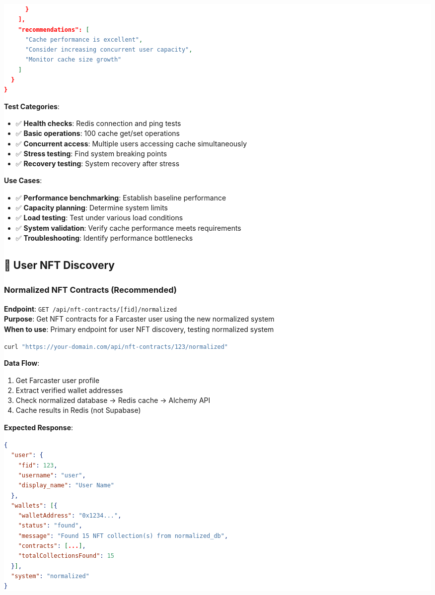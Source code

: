 ```json
      }
    ],
    "recommendations": [
      "Cache performance is excellent",
      "Consider increasing concurrent user capacity",
      "Monitor cache size growth"
    ]
  }
}
```

**Test Categories**:
- ✅ **Health checks**: Redis connection and ping tests
- ✅ **Basic operations**: 100 cache get/set operations
- ✅ **Concurrent access**: Multiple users accessing cache simultaneously
- ✅ **Stress testing**: Find system breaking points
- ✅ **Recovery testing**: System recovery after stress

**Use Cases**:
- ✅ **Performance benchmarking**: Establish baseline performance
- ✅ **Capacity planning**: Determine system limits
- ✅ **Load testing**: Test under various load conditions
- ✅ **System validation**: Verify cache performance meets requirements
- ✅ **Troubleshooting**: Identify performance bottlenecks

## 🎯 User NFT Discovery

### Normalized NFT Contracts (Recommended)
**Endpoint**: `GET /api/nft-contracts/[fid]/normalized`  
**Purpose**: Get NFT contracts for a Farcaster user using the new normalized system  
**When to use**: Primary endpoint for user NFT discovery, testing normalized system  

```bash
curl "https://your-domain.com/api/nft-contracts/123/normalized"
```

**Data Flow**:
1. Get Farcaster user profile
2. Extract verified wallet addresses
3. Check normalized database → Redis cache → Alchemy API
4. Cache results in Redis (not Supabase)

**Expected Response**:
```json
{
  "user": {
    "fid": 123,
    "username": "user",
    "display_name": "User Name"
  },
  "wallets": [{
    "walletAddress": "0x1234...",
    "status": "found",
    "message": "Found 15 NFT collection(s) from normalized_db",
    "contracts": [...],
    "totalCollectionsFound": 15
  }],
  "system": "normalized"
}
```
